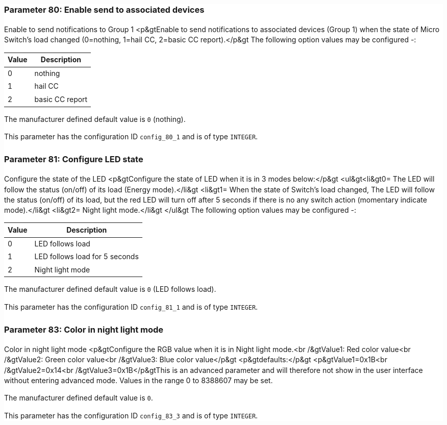 
### Parameter 80: Enable send to associated devices

Enable to send notifications to Group 1
<p&gtEnable to send notifications to associated devices (Group 1) when the state of Micro Switch’s load changed (0=nothing, 1=hail CC, 2=basic CC report).</p&gt
The following option values may be configured -:

| Value  | Description |
|--------|-------------|
| 0 | nothing |
| 1 | hail CC |
| 2 | basic CC report |

The manufacturer defined default value is ```0``` (nothing).

This parameter has the configuration ID ```config_80_1``` and is of type ```INTEGER```.


### Parameter 81: Configure LED state

Configure the state of the LED
<p&gtConfigure the state of LED when it is in 3 modes below:</p&gt <ul&gt<li&gt0= The LED will follow the status (on/off) of its load (Energy mode).</li&gt <li&gt1= When the state of Switch’s load changed, The LED will follow the status (on/off) of its load, but the red LED will turn off after 5 seconds if there is no any switch action (momentary indicate mode).</li&gt <li&gt2= Night light mode.</li&gt </ul&gt
The following option values may be configured -:

| Value  | Description |
|--------|-------------|
| 0 | LED follows load |
| 1 | LED follows load for 5 seconds |
| 2 | Night light mode |

The manufacturer defined default value is ```0``` (LED follows load).

This parameter has the configuration ID ```config_81_1``` and is of type ```INTEGER```.


### Parameter 83: Color in night light mode

Color in night light mode
<p&gtConfigure the RGB value when it is in Night light mode.<br /&gtValue1: Red color value<br /&gtValue2: Green color value<br /&gtValue3: Blue color value</p&gt <p&gtdefaults:</p&gt <p&gtValue1=0x1B<br /&gtValue2=0x14<br /&gtValue3=0x1B</p&gtThis is an advanced parameter and will therefore not show in the user interface without entering advanced mode.
Values in the range 0 to 8388607 may be set.

The manufacturer defined default value is ```0```.

This parameter has the configuration ID ```config_83_3``` and is of type ```INTEGER```.
